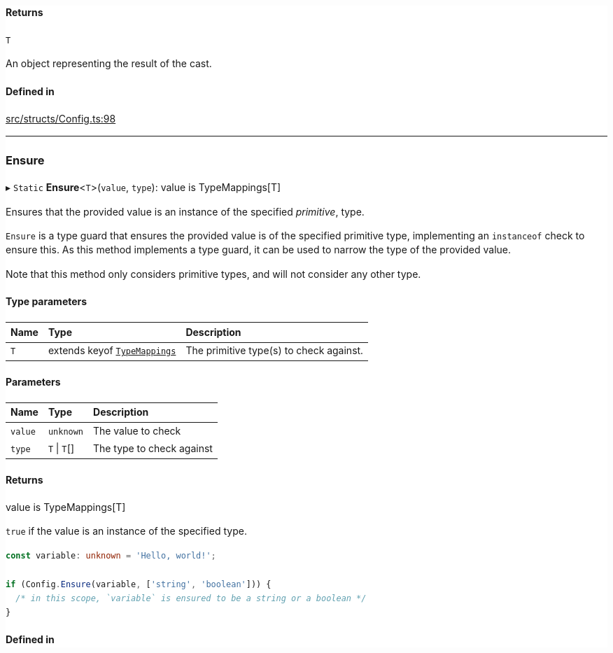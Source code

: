 #### Returns

`T`

An object representing the result of the cast.

#### Defined in

[src/structs/Config.ts:98](https://github.com/norviah/config/blob/069aa2f/src/structs/Config.ts#L98)

___

### Ensure

▸ `Static` **Ensure**<`T`\>(`value`, `type`): value is TypeMappings[T]

Ensures that the provided value is an instance of the specified
_primitive_, type.

`Ensure` is a type guard that ensures the provided value is of the
specified primitive type, implementing an `instanceof` check to ensure
this. As this method implements a type guard, it can be used to narrow
the type of the provided value.

Note that this method only considers primitive types, and will not
consider any other type.

#### Type parameters

| Name | Type | Description |
| :------ | :------ | :------ |
| `T` | extends keyof [`TypeMappings`](../modules/types_Primitive.md#typemappings) | The primitive type(s) to check against. |

#### Parameters

| Name | Type | Description |
| :------ | :------ | :------ |
| `value` | `unknown` | The value to check |
| `type` | `T` \| `T`[] | The type to check against |

#### Returns

value is TypeMappings[T]

`true` if the value is an instance of the specified type.
```ts
const variable: unknown = 'Hello, world!';

if (Config.Ensure(variable, ['string', 'boolean'])) {
  /* in this scope, `variable` is ensured to be a string or a boolean */
}
```

#### Defined in

